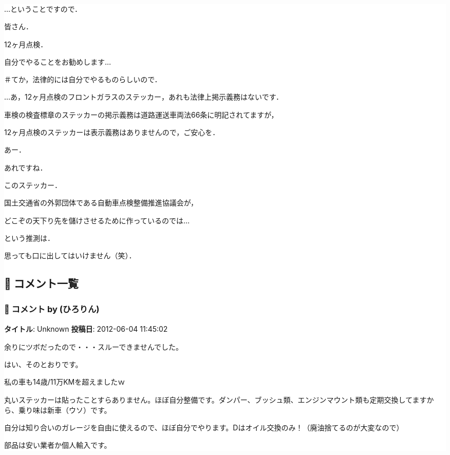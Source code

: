 
…ということですので．


皆さん．


12ヶ月点検．


自分でやることをお勧めします…


＃てか，法律的には自分でやるものらしいので．





…あ，12ヶ月点検のフロントガラスのステッカー，あれも法律上掲示義務はないです．


車検の検査標章のステッカーの掲示義務は道路運送車両法66条に明記されてますが，


12ヶ月点検のステッカーは表示義務はありませんので，ご安心を．





あー．


あれですね．


このステッカー．


国土交通省の外郭団体である自動車点検整備推進協議会が，


どこぞの天下り先を儲けさせるために作っているのでは…


という推測は．


思っても口に出してはいけません（笑）．

## 💬 コメント一覧

### 💬 コメント by (ひろりん)
**タイトル**: Unknown
**投稿日**: 2012-06-04 11:45:02

余りにツボだったので・・・スルーできませんでした。

はい、そのとおりです。

私の車も14歳/11万KMを超えましたｗ

丸いステッカーは貼ったことすらありません。ほぼ自分整備です。ダンパー、ブッシュ類、エンジンマウント類も定期交換してますから、乗り味は新車（ウソ）です。

自分は知り合いのガレージを自由に使えるので、ほぼ自分でやります。Dはオイル交換のみ！（廃油捨てるのが大変なので）

部品は安い業者か個人輸入です。
